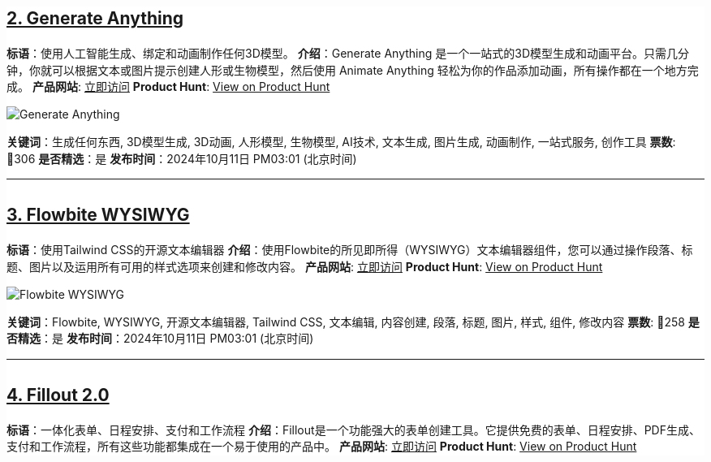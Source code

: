 
## [2. Generate Anything ](https://www.producthunt.com/posts/generate-anything?utm_campaign=producthunt-api&utm_medium=api-v2&utm_source=Application%3A+decohack+%28ID%3A+131684%29)

**标语**：使用人工智能生成、绑定和动画制作任何3D模型。
**介绍**：Generate Anything 是一个一站式的3D模型生成和动画平台。只需几分钟，你就可以根据文本或图片提示创建人形或生物模型，然后使用 Animate Anything 轻松为你的作品添加动画，所有操作都在一个地方完成。
**产品网站**: [立即访问](https://www.producthunt.com/r/Z33RULN2WE3ABY?utm_campaign=producthunt-api&utm_medium=api-v2&utm_source=Application%3A+decohack+%28ID%3A+131684%29)
**Product Hunt**: [View on Product Hunt](https://www.producthunt.com/posts/generate-anything?utm_campaign=producthunt-api&utm_medium=api-v2&utm_source=Application%3A+decohack+%28ID%3A+131684%29)

![Generate Anything ](https://ph-files.imgix.net/0c32facc-87e3-48c5-9c42-1045bd3fad09.png?auto=format&fit=crop&frame=1&h=512&w=1024)

**关键词**：生成任何东西, 3D模型生成, 3D动画, 人形模型, 生物模型, AI技术, 文本生成, 图片生成, 动画制作, 一站式服务, 创作工具
**票数**: 🔺306
**是否精选**：是
**发布时间**：2024年10月11日 PM03:01 (北京时间)

---

## [3. Flowbite WYSIWYG](https://www.producthunt.com/posts/flowbite-wysiwyg?utm_campaign=producthunt-api&utm_medium=api-v2&utm_source=Application%3A+decohack+%28ID%3A+131684%29)

**标语**：使用Tailwind CSS的开源文本编辑器
**介绍**：使用Flowbite的所见即所得（WYSIWYG）文本编辑器组件，您可以通过操作段落、标题、图片以及运用所有可用的样式选项来创建和修改内容。
**产品网站**: [立即访问](https://www.producthunt.com/r/UJ3RHVTKPXJPDJ?utm_campaign=producthunt-api&utm_medium=api-v2&utm_source=Application%3A+decohack+%28ID%3A+131684%29)
**Product Hunt**: [View on Product Hunt](https://www.producthunt.com/posts/flowbite-wysiwyg?utm_campaign=producthunt-api&utm_medium=api-v2&utm_source=Application%3A+decohack+%28ID%3A+131684%29)

![Flowbite WYSIWYG](https://ph-files.imgix.net/e402b5fc-9dec-4a87-a855-6bb4bb412e95.png?auto=format&fit=crop&frame=1&h=512&w=1024)

**关键词**：Flowbite, WYSIWYG, 开源文本编辑器, Tailwind CSS, 文本编辑, 内容创建, 段落, 标题, 图片, 样式, 组件, 修改内容
**票数**: 🔺258
**是否精选**：是
**发布时间**：2024年10月11日 PM03:01 (北京时间)

---

## [4. Fillout 2.0](https://www.producthunt.com/posts/fillout-2-0?utm_campaign=producthunt-api&utm_medium=api-v2&utm_source=Application%3A+decohack+%28ID%3A+131684%29)

**标语**：一体化表单、日程安排、支付和工作流程
**介绍**：Fillout是一个功能强大的表单创建工具。它提供免费的表单、日程安排、PDF生成、支付和工作流程，所有这些功能都集成在一个易于使用的产品中。
**产品网站**: [立即访问](https://www.producthunt.com/r/WH26AMZPGJYD7N?utm_campaign=producthunt-api&utm_medium=api-v2&utm_source=Application%3A+decohack+%28ID%3A+131684%29)
**Product Hunt**: [View on Product Hunt](https://www.producthunt.com/posts/fillout-2-0?utm_campaign=producthunt-api&utm_medium=api-v2&utm_source=Application%3A+decohack+%28ID%3A+131684%29)
